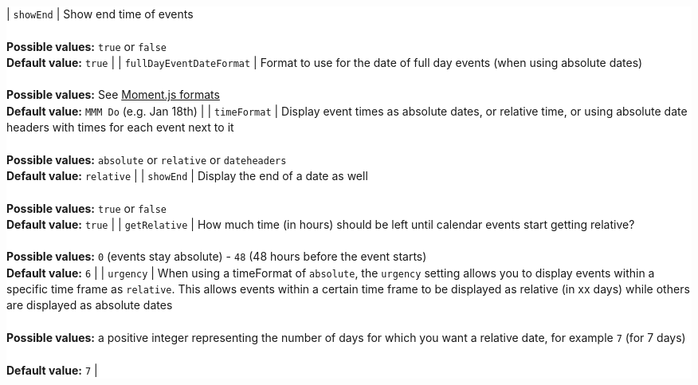 | `showEnd`                    | Show end time of events <br><br> **Possible values:** `true` or `false` <br> **Default value:** `true`                                                                                                                                                                                                                                                                                                                                                                                                                                                                                                                                                                                                                                                                                                                                                                                               |
| `fullDayEventDateFormat`     | Format to use for the date of full day events (when using absolute dates) <br><br> **Possible values:** See [Moment.js formats](https://momentjs.com/docs/#/parsing/string-format/) <br> **Default value:** `MMM Do` (e.g. Jan 18th)                                                                                                                                                                                                                                                                                                                                                                                                                                                                                                                                                                                                                                                                 |
| `timeFormat`                 | Display event times as absolute dates, or relative time, or using absolute date headers with times for each event next to it <br><br> **Possible values:** `absolute` or `relative` or `dateheaders` <br> **Default value:** `relative`                                                                                                                                                                                                                                                                                                                                                                                                                                                                                                                                                                                                                                                              |
| `showEnd`                    | Display the end of a date as well <br><br> **Possible values:** `true` or `false` <br> **Default value:** `true`                                                                                                                                                                                                                                                                                                                                                                                                                                                                                                                                                                                                                                                                                                                                                                                     |
| `getRelative`                | How much time (in hours) should be left until calendar events start getting relative? <br><br> **Possible values:** `0` (events stay absolute) - `48` (48 hours before the event starts) <br> **Default value:** `6`                                                                                                                                                                                                                                                                                                                                                                                                                                                                                                                                                                                                                                                                                 |
| `urgency`                    | When using a timeFormat of `absolute`, the `urgency` setting allows you to display events within a specific time frame as `relative`. This allows events within a certain time frame to be displayed as relative (in xx days) while others are displayed as absolute dates <br><br> **Possible values:** a positive integer representing the number of days for which you want a relative date, for example `7` (for 7 days) <br><br> **Default value:** `7`                                                                                                                                                                                                                                                                                                                                                                                                                                         |